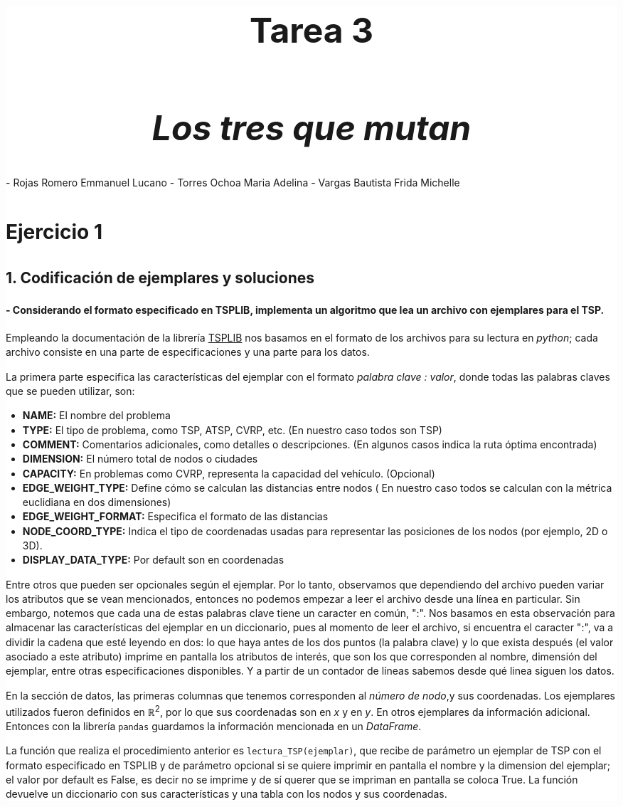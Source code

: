 <h1 style="text-align: center; font-size: 48px;">Tarea 3</h1>
<h1 style="text-align: center; font-size: 48px; font-style: italic;">Los tres que mutan</h1>
- Rojas Romero Emmanuel Lucano 
- Torres Ochoa Maria Adelina
- Vargas Bautista Frida Michelle

# Ejercicio 1
## 1. Codificación de ejemplares y soluciones
#### - Considerando el formato especificado en TSPLIB, implementa un algoritmo que lea un archivo con ejemplares para el TSP.
  Empleando la documentación de la librería [TSPLIB](http://comopt.ifi.uni-heidelberg.de/software/TSPLIB95/tsp95.pdf) nos basamos en el formato de los archivos para su lectura en _python_; cada archivo consiste en una parte de especificaciones y una parte para los datos. 
  
  La primera parte especifica las características del ejemplar con el formato _palabra clave : valor_, donde todas las palabras claves que se pueden utilizar, son: 
 - **NAME:** El nombre del problema
 - **TYPE:** El tipo de problema, como TSP, ATSP, CVRP, etc. (En nuestro caso todos son TSP)
 - **COMMENT:** Comentarios adicionales, como detalles o descripciones. (En algunos casos indica la ruta óptima encontrada)
 - **DIMENSION:** El número total de nodos o ciudades
 - **CAPACITY:** En problemas como CVRP, representa la capacidad del vehículo. (Opcional)
 - **EDGE_WEIGHT_TYPE:** Define cómo se calculan las distancias entre nodos ( En nuestro caso todos se calculan con la métrica euclidiana en dos dimensiones)
 - **EDGE_WEIGHT_FORMAT:** Especifica el formato de las distancias 
 - **NODE_COORD_TYPE:** Indica el tipo de coordenadas usadas para representar las posiciones de los nodos (por ejemplo, 2D o 3D).
 - **DISPLAY_DATA_TYPE:** Por default son en coordenadas
    
Entre otros que pueden ser opcionales según el ejemplar. Por lo tanto, observamos que dependiendo del archivo pueden variar los atributos que se vean mencionados, entonces no podemos empezar a leer el archivo desde una línea en particular. Sin embargo, notemos que cada una de estas palabras clave tiene un caracter en común, ":". Nos basamos en esta observación para almacenar las características del ejemplar en un diccionario, pues al momento de leer el archivo, si encuentra el caracter ":", va a dividir la cadena que esté leyendo en dos: lo que haya antes de los dos puntos (la palabra clave) y lo que exista después (el valor asociado a este atributo) imprime en pantalla los atributos de interés, que son los que corresponden al nombre, dimensión del ejemplar, entre otras especificaciones disponibles. Y a partir de un contador de líneas sabemos desde qué linea siguen los datos.

En la sección de datos, las primeras columnas que tenemos corresponden al _número de nodo_,y sus coordenadas. Los ejemplares utilizados fueron definidos en $\mathbb{R}^{2}$, por lo que sus coordenadas son en _x_ y en _y_. En otros ejemplares da información adicional. Entonces con la librería `pandas` guardamos la información mencionada en un _DataFrame_. 

La función que realiza el procedimiento anterior es `lectura_TSP(ejemplar)`, que recibe de parámetro un ejemplar de TSP con el formato especificado en TSPLIB y de parámetro opcional si se quiere imprimir en pantalla el nombre y la dimension del ejemplar; el valor por default es False, es decir no se imprime y de sí querer que se impriman en pantalla se coloca True. 
La función devuelve un diccionario con sus características y una tabla con los nodos y sus coordenadas.
